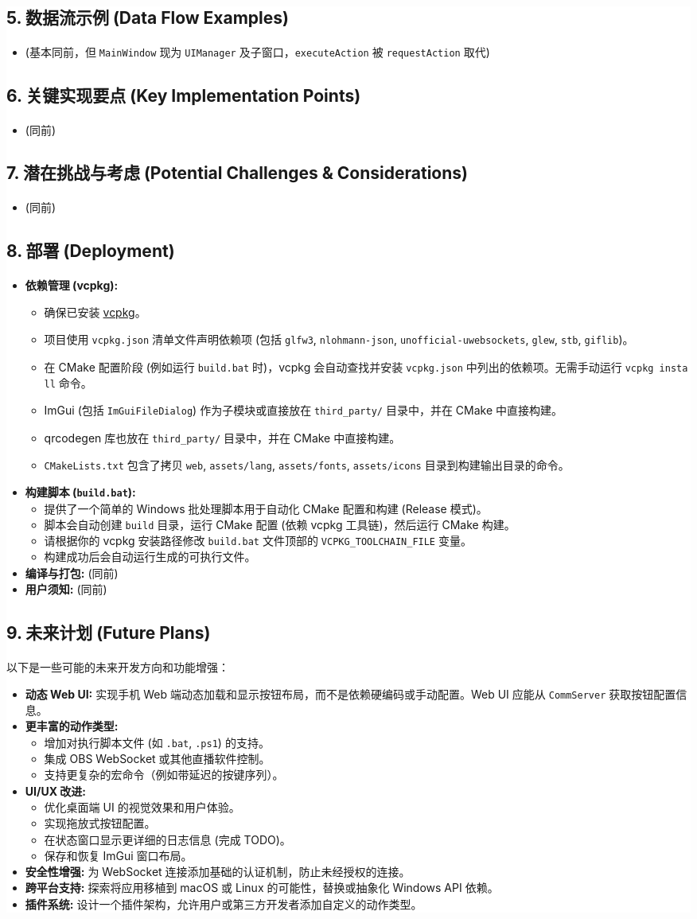 ## 5. 数据流示例 (Data Flow Examples)
*   (基本同前，但 `MainWindow` 现为 `UIManager` 及子窗口，`executeAction` 被 `requestAction` 取代)

## 6. 关键实现要点 (Key Implementation Points)
*   (同前)

## 7. 潜在挑战与考虑 (Potential Challenges & Considerations)
*   (同前)

## 8. 部署 (Deployment)

*   **依赖管理 (vcpkg):**
    *   确保已安装 [vcpkg](https://github.com/microsoft/vcpkg)。
    *   项目使用 `vcpkg.json` 清单文件声明依赖项 (包括 `glfw3`, `nlohmann-json`, `unofficial-uwebsockets`, `glew`, `stb`, `giflib`)。
    *   在 CMake 配置阶段 (例如运行 `build.bat` 时)，vcpkg 会自动查找并安装 `vcpkg.json` 中列出的依赖项。无需手动运行 `vcpkg install` 命令。
    *   ImGui (包括 `ImGuiFileDialog`) 作为子模块或直接放在 `third_party/` 目录中，并在 CMake 中直接构建。
    *   qrcodegen 库也放在 `third_party/` 目录中，并在 CMake 中直接构建。

    *   `CMakeLists.txt` 包含了拷贝 `web`, `assets/lang`, `assets/fonts`, `assets/icons` 目录到构建输出目录的命令。
*   **构建脚本 (`build.bat`):**
    *   提供了一个简单的 Windows 批处理脚本用于自动化 CMake 配置和构建 (Release 模式)。
    *   脚本会自动创建 `build` 目录，运行 CMake 配置 (依赖 vcpkg 工具链)，然后运行 CMake 构建。
    *   请根据你的 vcpkg 安装路径修改 `build.bat` 文件顶部的 `VCPKG_TOOLCHAIN_FILE` 变量。
    *   构建成功后会自动运行生成的可执行文件。
*   **编译与打包:** (同前)
*   **用户须知:** (同前)

## 9. 未来计划 (Future Plans)

以下是一些可能的未来开发方向和功能增强：

*   **动态 Web UI:** 实现手机 Web 端动态加载和显示按钮布局，而不是依赖硬编码或手动配置。Web UI 应能从 `CommServer` 获取按钮配置信息。
*   **更丰富的动作类型:**
    *   增加对执行脚本文件 (如 `.bat`, `.ps1`) 的支持。
    *   集成 OBS WebSocket 或其他直播软件控制。
    *   支持更复杂的宏命令（例如带延迟的按键序列）。
*   **UI/UX 改进:**
    *   优化桌面端 UI 的视觉效果和用户体验。
    *   实现拖放式按钮配置。
    *   在状态窗口显示更详细的日志信息 (完成 TODO)。
    *   保存和恢复 ImGui 窗口布局。
*   **安全性增强:** 为 WebSocket 连接添加基础的认证机制，防止未经授权的连接。
*   **跨平台支持:** 探索将应用移植到 macOS 或 Linux 的可能性，替换或抽象化 Windows API 依赖。
*   **插件系统:** 设计一个插件架构，允许用户或第三方开发者添加自定义的动作类型。
